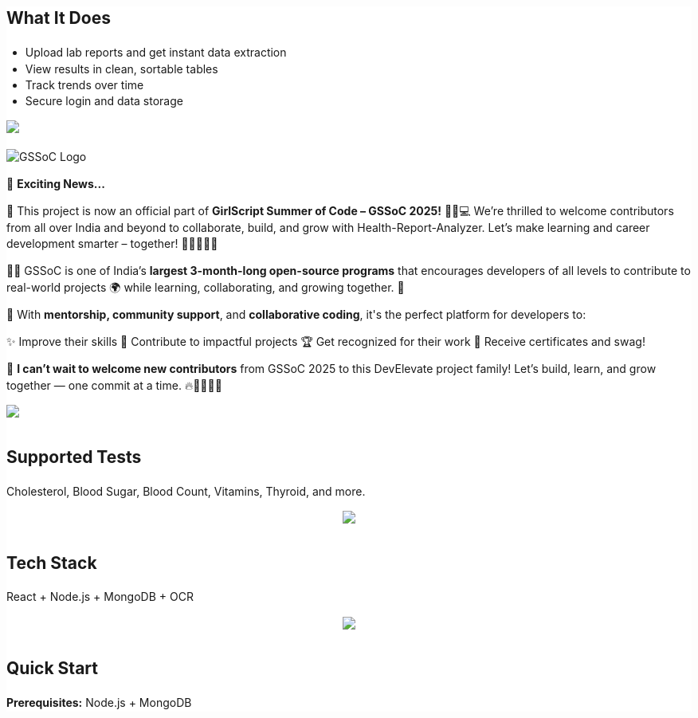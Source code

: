## What It Does
- Upload lab reports and get instant data extraction
- View results in clean, sortable tables
- Track trends over time
- Secure login and data storage

<img src="https://user-images.githubusercontent.com/74038190/212284100-561aa473-3905-4a80-b561-0d28506553ee.gif" width="100%">

![GSSoC Logo](/Health-Report-Analyzer/client/src/gssoc%20logo.png)

🌟 **Exciting News...**

🚀 This project is now an official part of **GirlScript Summer of Code – GSSoC 2025!** 💃🎉💻 We’re thrilled to welcome contributors from all over India and beyond to collaborate, build, and grow with Health-Report-Analyzer. Let’s make learning and career development smarter – together! 🌟👨‍💻👩‍💻

👩‍💻 GSSoC is one of India’s **largest 3-month-long open-source programs** that encourages developers of all levels to contribute to real-world projects 🌍 while learning, collaborating, and growing together. 🌱

🌈 With **mentorship, community support**, and **collaborative coding**, it's the perfect platform for developers to:

✨ Improve their skills
🤝 Contribute to impactful projects
🏆 Get recognized for their work
📜 Receive certificates and swag!

🎉 **I can’t wait to welcome new contributors** from GSSoC 2025 to this DevElevate project family!
Let’s build, learn, and grow together — one commit at a time. 🔥👨‍💻👩‍💻

<img src="https://user-images.githubusercontent.com/74038190/212284100-561aa473-3905-4a80-b561-0d28506553ee.gif" width="100%">

## Supported Tests
Cholesterol, Blood Sugar, Blood Count, Vitamins, Thyroid, and more.

<div align="center">
  <img src="https://user-images.githubusercontent.com/74038190/212284115-f47cd8ff-2ffb-4b04-b5bf-4d1c14c0247f.gif" width="1000">
</div>

## Tech Stack
React + Node.js + MongoDB + OCR

<div align="center">
  <img src="https://user-images.githubusercontent.com/74038190/212284115-f47cd8ff-2ffb-4b04-b5bf-4d1c14c0247f.gif" width="1000">
</div>

## Quick Start
**Prerequisites:** Node.js + MongoDB
